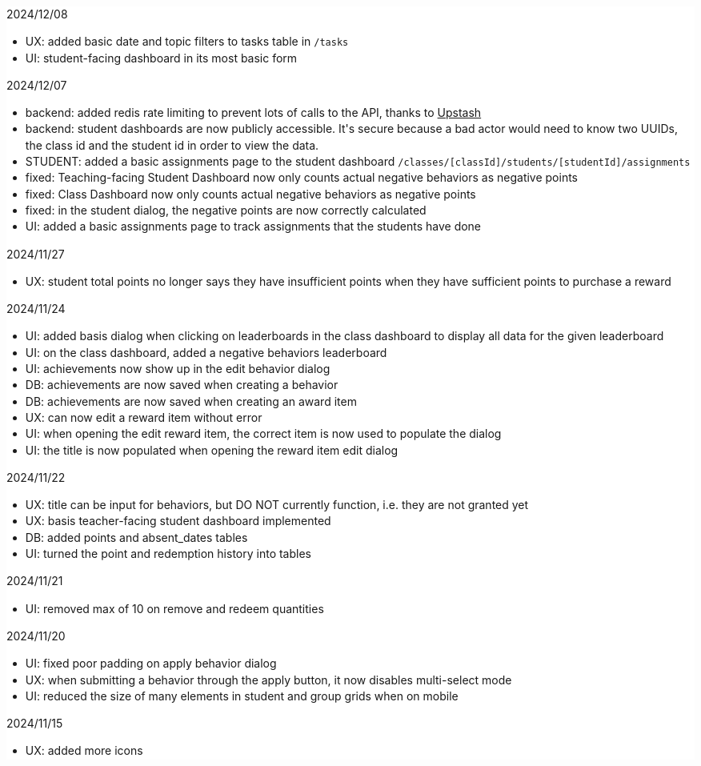 2024/12/08

- UX: added basic date and topic filters to tasks table in `/tasks`
- UI: student-facing dashboard in its most basic form

2024/12/07

- backend: added redis rate limiting to prevent lots of calls to the API, thanks to [Upstash](https://upstash.com/)
- backend: student dashboards are now publicly accessible. It's secure because a bad actor would need to know two UUIDs, the class id and the student id in order to view the data.
- STUDENT: added a basic assignments page to the student dashboard `/classes/[classId]/students/[studentId]/assignments`
- fixed: Teaching-facing Student Dashboard now only counts actual negative behaviors as negative points
- fixed: Class Dashboard now only counts actual negative behaviors as negative points
- fixed: in the student dialog, the negative points are now correctly calculated
- UI: added a basic assignments page to track assignments that the students have done

2024/11/27

- UX: student total points no longer says they have insufficient points when they have sufficient points to purchase a reward

2024/11/24

- UI: added basis dialog when clicking on leaderboards in the class dashboard to display all data for the given leaderboard
- UI: on the class dashboard, added a negative behaviors leaderboard
- UI: achievements now show up in the edit behavior dialog
- DB: achievements are now saved when creating a behavior
- DB: achievements are now saved when creating an award item
- UX: can now edit a reward item without error
- UI: when opening the edit reward item, the correct item is now used to populate the dialog
- UI: the title is now populated when opening the reward item edit dialog

2024/11/22

- UX: title can be input for behaviors, but DO NOT currently function, i.e. they are not granted yet
- UX: basis teacher-facing student dashboard implemented
- DB: added points and absent_dates tables
- UI: turned the point and redemption history into tables

2024/11/21

- UI: removed max of 10 on remove and redeem quantities

2024/11/20

- UI: fixed poor padding on apply behavior dialog
- UX: when submitting a behavior through the apply button, it now disables multi-select mode
- UI: reduced the size of many elements in student and group grids when on mobile

2024/11/15

- UX: added more icons
